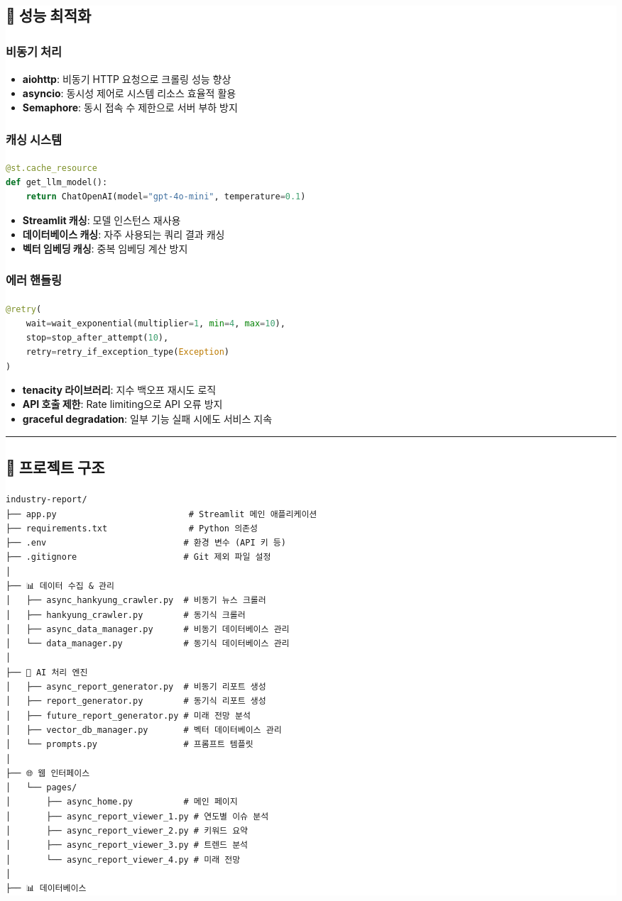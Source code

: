 
## 🚀 성능 최적화

### **비동기 처리**
- **aiohttp**: 비동기 HTTP 요청으로 크롤링 성능 향상
- **asyncio**: 동시성 제어로 시스템 리소스 효율적 활용
- **Semaphore**: 동시 접속 수 제한으로 서버 부하 방지

### **캐싱 시스템**
```python
@st.cache_resource
def get_llm_model():
    return ChatOpenAI(model="gpt-4o-mini", temperature=0.1)
```
- **Streamlit 캐싱**: 모델 인스턴스 재사용
- **데이터베이스 캐싱**: 자주 사용되는 쿼리 결과 캐싱
- **벡터 임베딩 캐싱**: 중복 임베딩 계산 방지

### **에러 핸들링**
```python
@retry(
    wait=wait_exponential(multiplier=1, min=4, max=10),
    stop=stop_after_attempt(10),
    retry=retry_if_exception_type(Exception)
)
```
- **tenacity 라이브러리**: 지수 백오프 재시도 로직
- **API 호출 제한**: Rate limiting으로 API 오류 방지
- **graceful degradation**: 일부 기능 실패 시에도 서비스 지속

---

## 📁 프로젝트 구조

```
industry-report/
├── app.py                          # Streamlit 메인 애플리케이션
├── requirements.txt                # Python 의존성
├── .env                           # 환경 변수 (API 키 등)
├── .gitignore                     # Git 제외 파일 설정
│
├── 📊 데이터 수집 & 관리
│   ├── async_hankyung_crawler.py  # 비동기 뉴스 크롤러
│   ├── hankyung_crawler.py        # 동기식 크롤러
│   ├── async_data_manager.py      # 비동기 데이터베이스 관리
│   └── data_manager.py            # 동기식 데이터베이스 관리
│
├── 🤖 AI 처리 엔진
│   ├── async_report_generator.py  # 비동기 리포트 생성
│   ├── report_generator.py        # 동기식 리포트 생성
│   ├── future_report_generator.py # 미래 전망 분석
│   ├── vector_db_manager.py       # 벡터 데이터베이스 관리
│   └── prompts.py                 # 프롬프트 템플릿
│
├── 🌐 웹 인터페이스
│   └── pages/
│       ├── async_home.py          # 메인 페이지
│       ├── async_report_viewer_1.py # 연도별 이슈 분석
│       ├── async_report_viewer_2.py # 키워드 요약
│       ├── async_report_viewer_3.py # 트렌드 분석
│       └── async_report_viewer_4.py # 미래 전망
│
├── 📊 데이터베이스
```